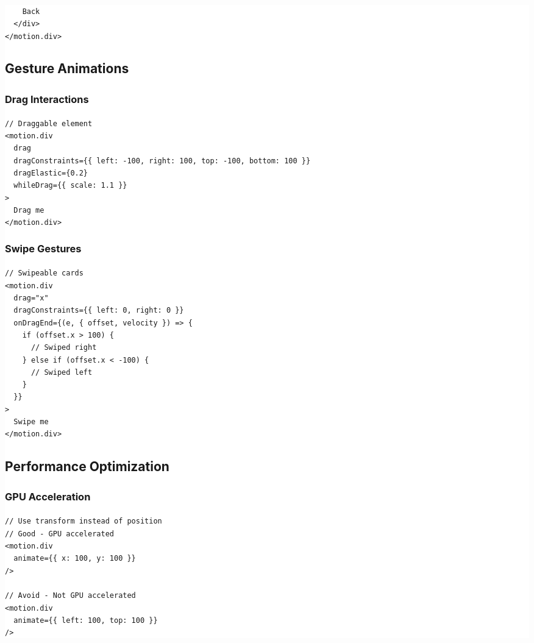 ```tsx
    Back
  </div>
</motion.div>
```

## Gesture Animations

### Drag Interactions

```tsx
// Draggable element
<motion.div
  drag
  dragConstraints={{ left: -100, right: 100, top: -100, bottom: 100 }}
  dragElastic={0.2}
  whileDrag={{ scale: 1.1 }}
>
  Drag me
</motion.div>
```

### Swipe Gestures

```tsx
// Swipeable cards
<motion.div
  drag="x"
  dragConstraints={{ left: 0, right: 0 }}
  onDragEnd={(e, { offset, velocity }) => {
    if (offset.x > 100) {
      // Swiped right
    } else if (offset.x < -100) {
      // Swiped left
    }
  }}
>
  Swipe me
</motion.div>
```

## Performance Optimization

### GPU Acceleration

```tsx
// Use transform instead of position
// Good - GPU accelerated
<motion.div
  animate={{ x: 100, y: 100 }}
/>

// Avoid - Not GPU accelerated
<motion.div
  animate={{ left: 100, top: 100 }}
/>
```
